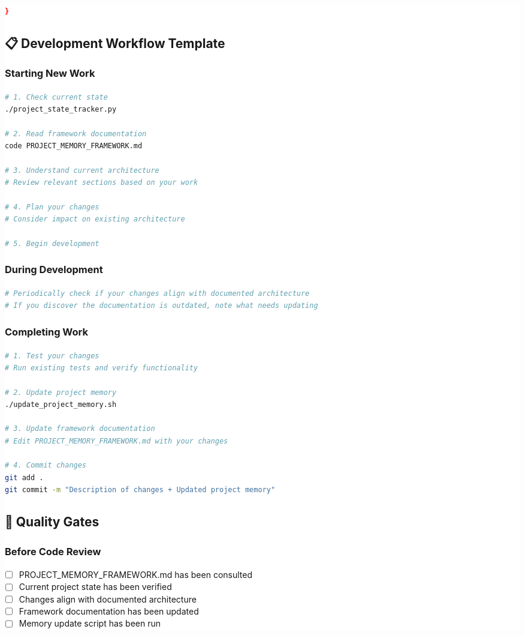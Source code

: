 ```json
}
```

## 📋 Development Workflow Template

### Starting New Work
```bash
# 1. Check current state
./project_state_tracker.py

# 2. Read framework documentation
code PROJECT_MEMORY_FRAMEWORK.md

# 3. Understand current architecture
# Review relevant sections based on your work

# 4. Plan your changes
# Consider impact on existing architecture

# 5. Begin development
```

### During Development
```bash
# Periodically check if your changes align with documented architecture
# If you discover the documentation is outdated, note what needs updating
```

### Completing Work
```bash
# 1. Test your changes
# Run existing tests and verify functionality

# 2. Update project memory
./update_project_memory.sh

# 3. Update framework documentation
# Edit PROJECT_MEMORY_FRAMEWORK.md with your changes

# 4. Commit changes
git add .
git commit -m "Description of changes + Updated project memory"
```

## 🎯 Quality Gates

### Before Code Review
- [ ] PROJECT_MEMORY_FRAMEWORK.md has been consulted
- [ ] Current project state has been verified
- [ ] Changes align with documented architecture
- [ ] Framework documentation has been updated
- [ ] Memory update script has been run
